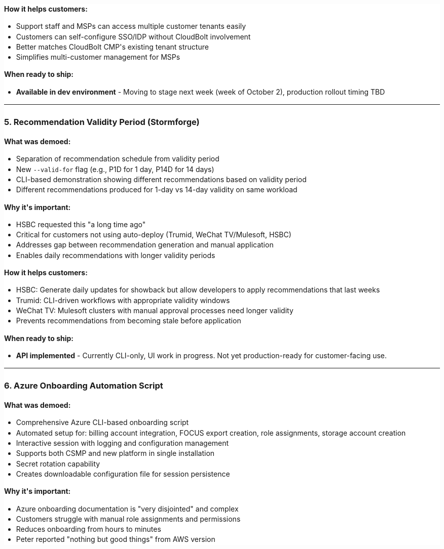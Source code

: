 **How it helps customers:**
- Support staff and MSPs can access multiple customer tenants easily
- Customers can self-configure SSO/IDP without CloudBolt involvement
- Better matches CloudBolt CMP's existing tenant structure
- Simplifies multi-customer management for MSPs

**When ready to ship:**
- **Available in dev environment** - Moving to stage next week (week of October 2), production rollout timing TBD

---

### 5. Recommendation Validity Period (Stormforge)

**What was demoed:**
- Separation of recommendation schedule from validity period
- New `--valid-for` flag (e.g., P1D for 1 day, P14D for 14 days)
- CLI-based demonstration showing different recommendations based on validity period
- Different recommendations produced for 1-day vs 14-day validity on same workload

**Why it's important:**
- HSBC requested this "a long time ago"
- Critical for customers not using auto-deploy (Trumid, WeChat TV/Mulesoft, HSBC)
- Addresses gap between recommendation generation and manual application
- Enables daily recommendations with longer validity periods

**How it helps customers:**
- HSBC: Generate daily updates for showback but allow developers to apply recommendations that last weeks
- Trumid: CLI-driven workflows with appropriate validity windows
- WeChat TV: Mulesoft clusters with manual approval processes need longer validity
- Prevents recommendations from becoming stale before application

**When ready to ship:**
- **API implemented** - Currently CLI-only, UI work in progress. Not yet production-ready for customer-facing use.

---

### 6. Azure Onboarding Automation Script

**What was demoed:**
- Comprehensive Azure CLI-based onboarding script
- Automated setup for: billing account integration, FOCUS export creation, role assignments, storage account creation
- Interactive session with logging and configuration management
- Supports both CSMP and new platform in single installation
- Secret rotation capability
- Creates downloadable configuration file for session persistence

**Why it's important:**
- Azure onboarding documentation is "very disjointed" and complex
- Customers struggle with manual role assignments and permissions
- Reduces onboarding from hours to minutes
- Peter reported "nothing but good things" from AWS version
